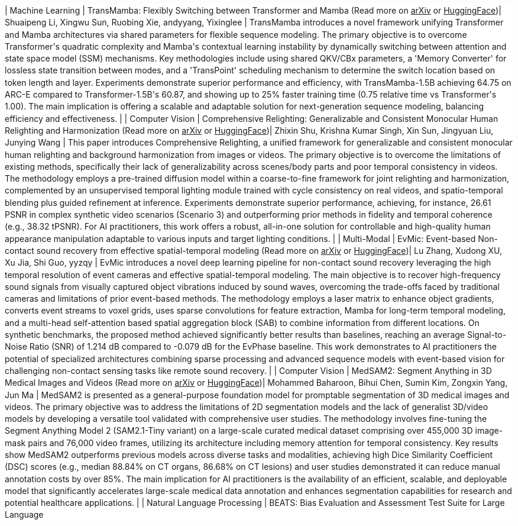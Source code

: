 | Machine Learning | TransMamba: Flexibly Switching between Transformer and Mamba (Read more on [arXiv](https://arxiv.org/abs/2503.24067) or [HuggingFace](https://huggingface.co/papers/2503.24067))| Shuaipeng Li, Xingwu Sun, Ruobing Xie, andyyang, Yixinglee | TransMamba introduces a novel framework unifying Transformer and Mamba architectures via shared parameters for flexible sequence modeling. The primary objective is to overcome Transformer's quadratic complexity and Mamba's contextual learning instability by dynamically switching between attention and state space model (SSM) mechanisms. Key methodologies include using shared QKV/CBx parameters, a 'Memory Converter' for lossless state transition between modes, and a 'TransPoint' scheduling mechanism to determine the switch location based on token length and layer. Experiments demonstrate superior performance and efficiency, with TransMamba-1.5B achieving 64.75 on ARC-E compared to Transformer-1.5B's 60.87, and showing up to 25% faster training time (0.75 relative time vs Transformer's 1.00). The main implication is offering a scalable and adaptable solution for next-generation sequence modeling, balancing efficiency and effectiveness. |
| Computer Vision | Comprehensive Relighting: Generalizable and Consistent Monocular Human
  Relighting and Harmonization (Read more on [arXiv](https://arxiv.org/abs/2504.03011) or [HuggingFace](https://huggingface.co/papers/2504.03011))| Zhixin Shu, Krishna Kumar Singh, Xin Sun, Jingyuan Liu, Junying Wang | This paper introduces Comprehensive Relighting, a unified framework for generalizable and consistent monocular human relighting and background harmonization from images or videos. The primary objective is to overcome the limitations of existing methods, specifically their lack of generalizability across scenes/body parts and poor temporal consistency in videos. The methodology employs a pre-trained diffusion model within a coarse-to-fine framework for joint relighting and harmonization, complemented by an unsupervised temporal lighting module trained with cycle consistency on real videos, and spatio-temporal blending plus guided refinement at inference. Experiments demonstrate superior performance, achieving, for instance, 26.61 PSNR in complex synthetic video scenarios (Scenario 3) and outperforming prior methods in fidelity and temporal coherence (e.g., 38.32 tPSNR). For AI practitioners, this work offers a robust, all-in-one solution for controllable and high-quality human appearance manipulation adaptable to various inputs and target lighting conditions. |
| Multi-Modal | EvMic: Event-based Non-contact sound recovery from effective
  spatial-temporal modeling (Read more on [arXiv](https://arxiv.org/abs/2504.02402) or [HuggingFace](https://huggingface.co/papers/2504.02402))| Lu Zhang, Xudong XU, Xu Jia, Shi Guo, yyzqy | EvMic introduces a novel deep learning pipeline for non-contact sound recovery leveraging the high temporal resolution of event cameras and effective spatial-temporal modeling. The main objective is to recover high-frequency sound signals from visually captured object vibrations induced by sound waves, overcoming the trade-offs faced by traditional cameras and limitations of prior event-based methods. The methodology employs a laser matrix to enhance object gradients, converts event streams to voxel grids, uses sparse convolutions for feature extraction, Mamba for long-term temporal modeling, and a multi-head self-attention based spatial aggregation block (SAB) to combine information from different locations. On synthetic benchmarks, the proposed method achieved significantly better results than baselines, reaching an average Signal-to-Noise Ratio (SNR) of 1.214 dB compared to -0.079 dB for the EvPhase baseline. This work demonstrates to AI practitioners the potential of specialized architectures combining sparse processing and advanced sequence models with event-based vision for challenging non-contact sensing tasks like remote sound recovery. |
| Computer Vision | MedSAM2: Segment Anything in 3D Medical Images and Videos (Read more on [arXiv](https://arxiv.org/abs/2504.03600) or [HuggingFace](https://huggingface.co/papers/2504.03600))| Mohammed Baharoon, Bihui Chen, Sumin Kim, Zongxin Yang, Jun Ma | MedSAM2 is presented as a general-purpose foundation model for promptable segmentation of 3D medical images and videos. The primary objective was to address the limitations of 2D segmentation models and the lack of generalist 3D/video models by developing a versatile tool validated with comprehensive user studies. The methodology involves fine-tuning the Segment Anything Model 2 (SAM2.1-Tiny variant) on a large-scale curated medical dataset comprising over 455,000 3D image-mask pairs and 76,000 video frames, utilizing its architecture including memory attention for temporal consistency. Key results show MedSAM2 outperforms previous models across diverse tasks and modalities, achieving high Dice Similarity Coefficient (DSC) scores (e.g., median 88.84% on CT organs, 86.68% on CT lesions) and user studies demonstrated it can reduce manual annotation costs by over 85%. The main implication for AI practitioners is the availability of an efficient, scalable, and deployable model that significantly accelerates large-scale medical data annotation and enhances segmentation capabilities for research and potential healthcare applications. |
| Natural Language Processing | BEATS: Bias Evaluation and Assessment Test Suite for Large Language